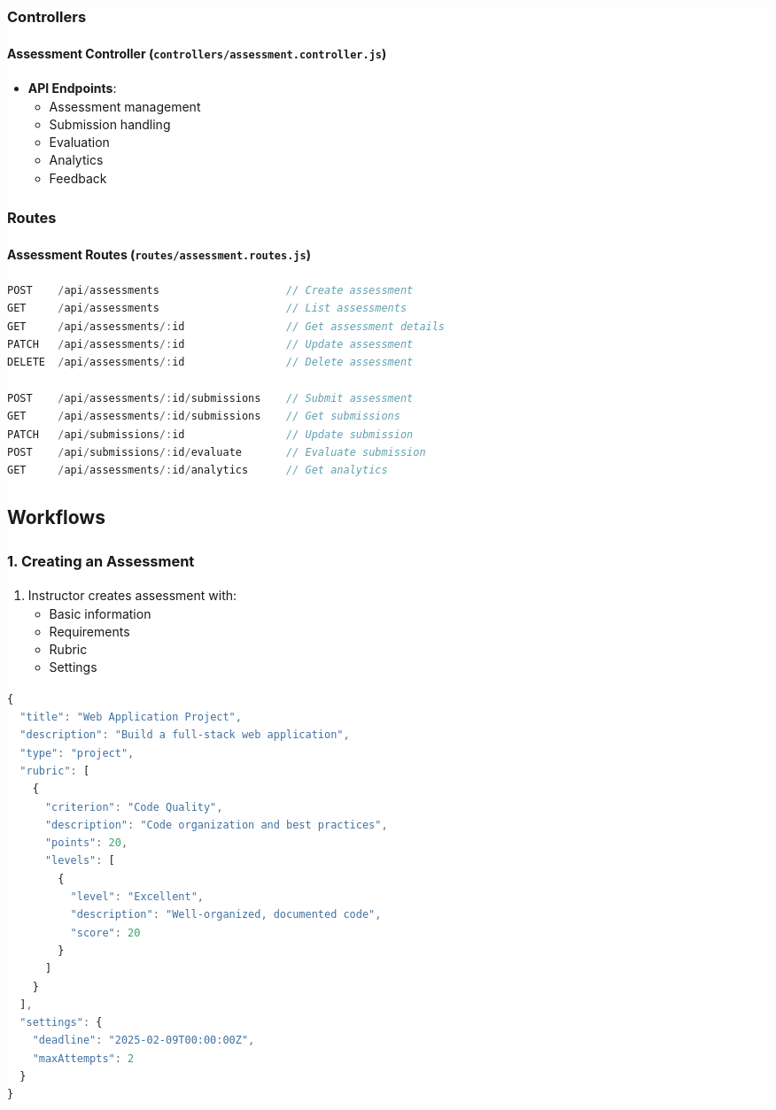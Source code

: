 ### Controllers

#### Assessment Controller (`controllers/assessment.controller.js`)
- **API Endpoints**:
  - Assessment management
  - Submission handling
  - Evaluation
  - Analytics
  - Feedback

### Routes

#### Assessment Routes (`routes/assessment.routes.js`)
```javascript
POST    /api/assessments                    // Create assessment
GET     /api/assessments                    // List assessments
GET     /api/assessments/:id                // Get assessment details
PATCH   /api/assessments/:id                // Update assessment
DELETE  /api/assessments/:id                // Delete assessment

POST    /api/assessments/:id/submissions    // Submit assessment
GET     /api/assessments/:id/submissions    // Get submissions
PATCH   /api/submissions/:id                // Update submission
POST    /api/submissions/:id/evaluate       // Evaluate submission
GET     /api/assessments/:id/analytics      // Get analytics
```

## Workflows

### 1. Creating an Assessment
1. Instructor creates assessment with:
   - Basic information
   - Requirements
   - Rubric
   - Settings

```javascript
{
  "title": "Web Application Project",
  "description": "Build a full-stack web application",
  "type": "project",
  "rubric": [
    {
      "criterion": "Code Quality",
      "description": "Code organization and best practices",
      "points": 20,
      "levels": [
        {
          "level": "Excellent",
          "description": "Well-organized, documented code",
          "score": 20
        }
      ]
    }
  ],
  "settings": {
    "deadline": "2025-02-09T00:00:00Z",
    "maxAttempts": 2
  }
}
```
